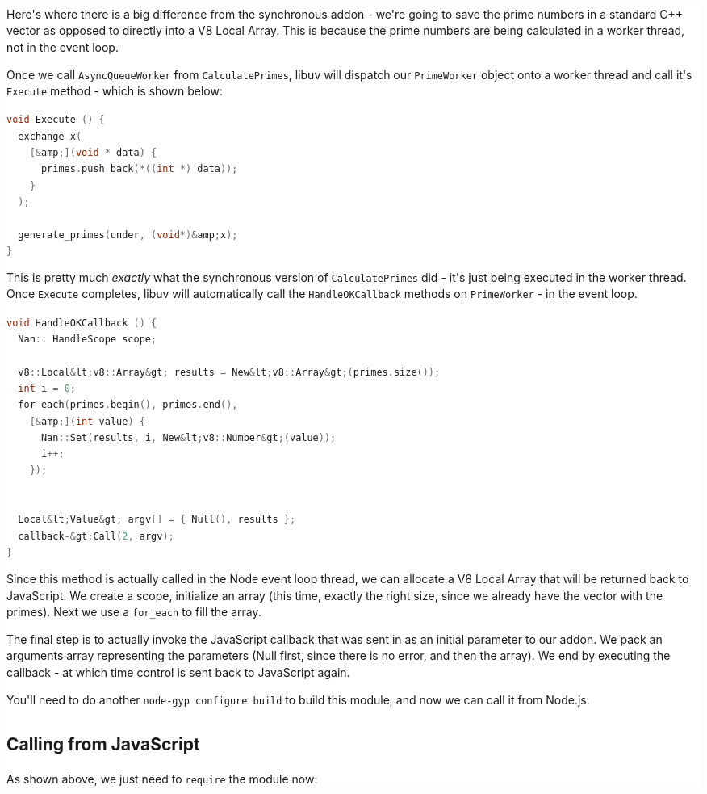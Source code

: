 Here's where there is a big difference from the synchronous addon - we're going to save the prime numbers in a standard C++ vector as opposed to directly into a V8 Local Array.  This is because the prime numbers are being calculated in a worker thread, not in the event loop.

Once we call `AsyncQueueWorker` from `CalculatePrimes`, libuv will dispatch our `PrimeWorker` object onto a worker thread and call it's `Execute` method - which is shown below:

```c++
void Execute () {
  exchange x(
    [&amp;](void * data) {
      primes.push_back(*((int *) data));
    }
  );
  
  generate_primes(under, (void*)&amp;x);
}
```

This is pretty much *exactly* what the synchronous version of `CalculatePrimes` did - it's just being executed in the worker thread.  Once `Execute` completes, libuv will automatically call the `HandleOKCallback` methods on `PrimeWorker` - in the event loop.  

```c++
void HandleOKCallback () {
  Nan:: HandleScope scope;

  v8::Local&lt;v8::Array&gt; results = New&lt;v8::Array&gt;(primes.size());
  int i = 0;
  for_each(primes.begin(), primes.end(),
    [&amp;](int value) {
      Nan::Set(results, i, New&lt;v8::Number&gt;(value));
      i++;
    });


  Local&lt;Value&gt; argv[] = { Null(), results };
  callback-&gt;Call(2, argv);
}
```
Since this method is actually called in the Node event loop thread, we can allocate a V8 Local Array that will be returned back to JavaScript.  We create a scope, initialize an array (this time, exactly the right size, since we already have the vector with the primes).  Next we use a `for_each` to fill the array.

The final step is to actually invoke the JavaScript callback that was sent in as an initial parameter to our addon.  We pack an arguments array representing the parameters (Null first, since there is no error, and then the array).  We end by executing the callback - at which time control is sent back to JavaScript again.

You'll need to do another `node-gyp configure build` to build this module, and now we can call it from Node.js.

## Calling from JavaScript
As shown above, we just need to `require` the module now:
